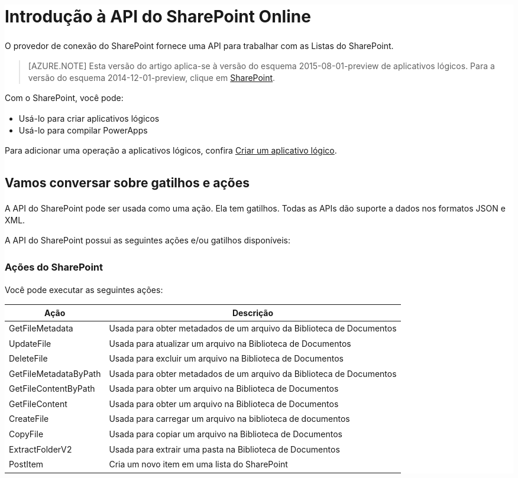 <properties
pageTitle="Usar a API do SharePoint Online em seus Aplicativos Lógicos ou PowerApps| Microsoft Azure"
description="Introdução ao uso da API do SharePoint Online do Serviço de Aplicativo do Azure em seus Aplicativos lógicos e PowerApps."
services=""	
documentationCenter="" 	
authors="msftman"	
manager="erikre"	
editor=""
tags="connectors"/>

<tags
ms.service="multiple"
ms.devlang="na"
ms.topic="article"
ms.tgt_pltfrm="na"
ms.workload="na"
ms.date="02/26/2016"
ms.author="deonhe"/>

# Introdução à API do SharePoint Online

O provedor de conexão do SharePoint fornece uma API para trabalhar com as Listas do SharePoint.

>[AZURE.NOTE] Esta versão do artigo aplica-se à versão do esquema 2015-08-01-preview de aplicativos lógicos. Para a versão do esquema 2014-12-01-preview, clique em [SharePoint](../app-service-logic/app-service-logic-connector-SharePoint.md).

Com o SharePoint, você pode:

* Usá-lo para criar aplicativos lógicos
* Usá-lo para compilar PowerApps  

Para adicionar uma operação a aplicativos lógicos, confira [Criar um aplicativo lógico](../app-service-logic/app-service-logic-create-a-logic-app.md).

## Vamos conversar sobre gatilhos e ações

A API do SharePoint pode ser usada como uma ação. Ela tem gatilhos. Todas as APIs dão suporte a dados nos formatos JSON e XML.

A API do SharePoint possui as seguintes ações e/ou gatilhos disponíveis:

### Ações do SharePoint
Você pode executar as seguintes ações:

|Ação|Descrição|
|--- | ---|
|GetFileMetadata|Usada para obter metadados de um arquivo da Biblioteca de Documentos|
|UpdateFile|Usada para atualizar um arquivo na Biblioteca de Documentos|
|DeleteFile|Usada para excluir um arquivo na Biblioteca de Documentos|
|GetFileMetadataByPath|Usada para obter metadados de um arquivo da Biblioteca de Documentos|
|GetFileContentByPath|Usada para obter um arquivo na Biblioteca de Documentos|
|GetFileContent|Usada para obter um arquivo na Biblioteca de Documentos|
|CreateFile|Usada para carregar um arquivo na biblioteca de documentos|
|CopyFile|Usada para copiar um arquivo na Biblioteca de Documentos|
|ExtractFolderV2|Usada para extrair uma pasta na Biblioteca de Documentos|
|PostItem|Cria um novo item em uma lista do SharePoint|

[1]: ./media/create-api-sharepointonline/connectionconfig1.png
[2]: ./media/create-api-sharepointonline/connectionconfig2.png
[3]: ./media/create-api-sharepointonline/connectionconfig3.png
[4]: ./media/create-api-sharepointonline/connectionconfig4.png
[5]: ./media/create-api-sharepointonline/connectionconfig5.png
